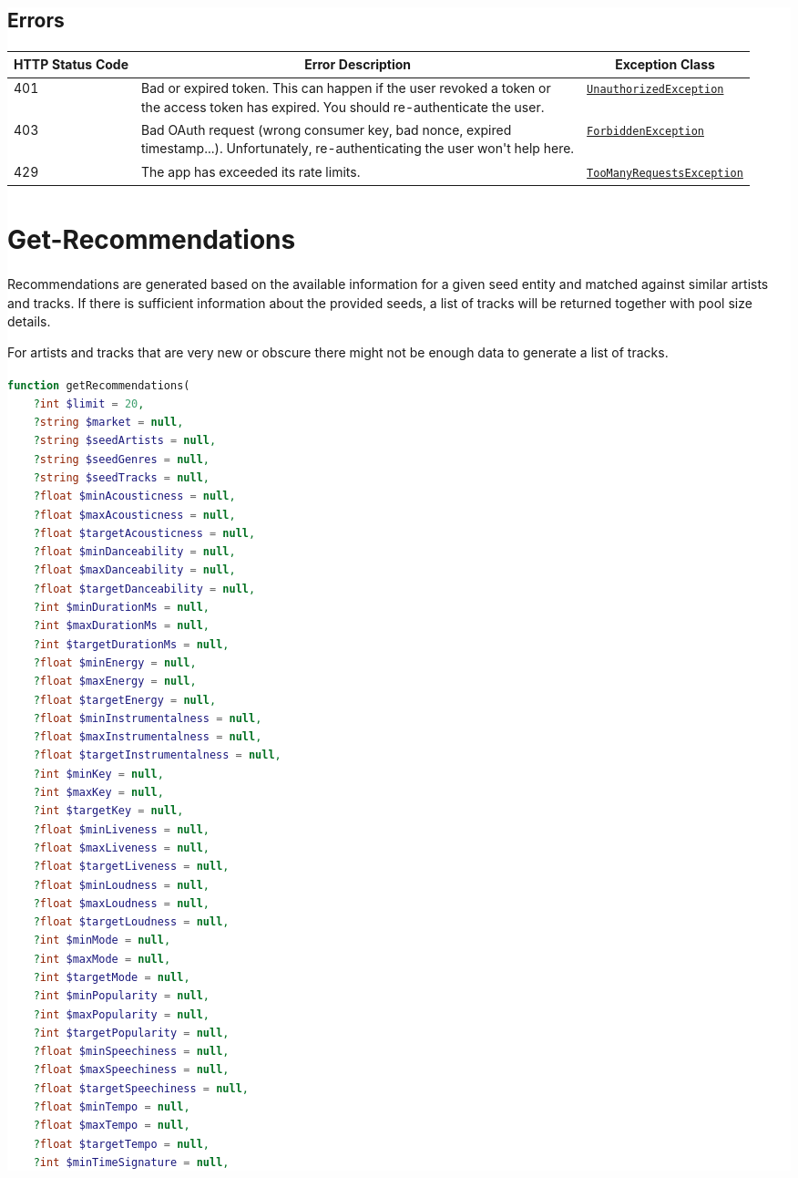 ## Errors

| HTTP Status Code | Error Description | Exception Class |
|  --- | --- | --- |
| 401 | Bad or expired token. This can happen if the user revoked a token or<br>the access token has expired. You should re-authenticate the user. | [`UnauthorizedException`](../../doc/models/unauthorized-exception.md) |
| 403 | Bad OAuth request (wrong consumer key, bad nonce, expired<br>timestamp...). Unfortunately, re-authenticating the user won't help here. | [`ForbiddenException`](../../doc/models/forbidden-exception.md) |
| 429 | The app has exceeded its rate limits. | [`TooManyRequestsException`](../../doc/models/too-many-requests-exception.md) |


# Get-Recommendations

Recommendations are generated based on the available information for a given seed entity and matched against similar artists and tracks. If there is sufficient information about the provided seeds, a list of tracks will be returned together with pool size details.

For artists and tracks that are very new or obscure there might not be enough data to generate a list of tracks.

```php
function getRecommendations(
    ?int $limit = 20,
    ?string $market = null,
    ?string $seedArtists = null,
    ?string $seedGenres = null,
    ?string $seedTracks = null,
    ?float $minAcousticness = null,
    ?float $maxAcousticness = null,
    ?float $targetAcousticness = null,
    ?float $minDanceability = null,
    ?float $maxDanceability = null,
    ?float $targetDanceability = null,
    ?int $minDurationMs = null,
    ?int $maxDurationMs = null,
    ?int $targetDurationMs = null,
    ?float $minEnergy = null,
    ?float $maxEnergy = null,
    ?float $targetEnergy = null,
    ?float $minInstrumentalness = null,
    ?float $maxInstrumentalness = null,
    ?float $targetInstrumentalness = null,
    ?int $minKey = null,
    ?int $maxKey = null,
    ?int $targetKey = null,
    ?float $minLiveness = null,
    ?float $maxLiveness = null,
    ?float $targetLiveness = null,
    ?float $minLoudness = null,
    ?float $maxLoudness = null,
    ?float $targetLoudness = null,
    ?int $minMode = null,
    ?int $maxMode = null,
    ?int $targetMode = null,
    ?int $minPopularity = null,
    ?int $maxPopularity = null,
    ?int $targetPopularity = null,
    ?float $minSpeechiness = null,
    ?float $maxSpeechiness = null,
    ?float $targetSpeechiness = null,
    ?float $minTempo = null,
    ?float $maxTempo = null,
    ?float $targetTempo = null,
    ?int $minTimeSignature = null,
```